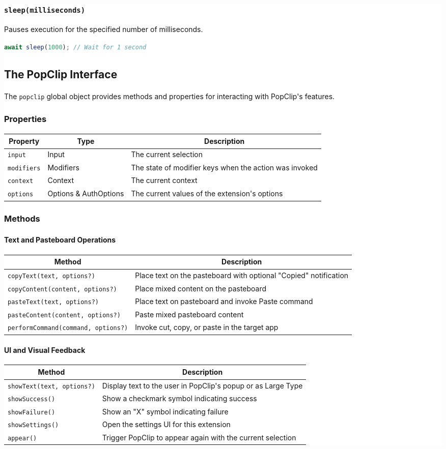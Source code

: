 ### `sleep(milliseconds)`

Pauses execution for the specified number of milliseconds.

```javascript
await sleep(1000); // Wait for 1 second
```

## The PopClip Interface

The `popclip` global object provides methods and properties for interacting with PopClip's features.

### Properties

| Property | Type | Description |
|----------|------|-------------|
| `input` | Input | The current selection |
| `modifiers` | Modifiers | The state of modifier keys when the action was invoked |
| `context` | Context | The current context |
| `options` | Options & AuthOptions | The current values of the extension's options |

### Methods

#### Text and Pasteboard Operations

| Method | Description |
|--------|-------------|
| `copyText(text, options?)` | Place text on the pasteboard with optional "Copied" notification |
| `copyContent(content, options?)` | Place mixed content on the pasteboard |
| `pasteText(text, options?)` | Place text on pasteboard and invoke Paste command |
| `pasteContent(content, options?)` | Paste mixed pasteboard content |
| `performCommand(command, options?)` | Invoke cut, copy, or paste in the target app |

#### UI and Visual Feedback

| Method | Description |
|--------|-------------|
| `showText(text, options?)` | Display text to the user in PopClip's popup or as Large Type |
| `showSuccess()` | Show a checkmark symbol indicating success |
| `showFailure()` | Show an "X" symbol indicating failure |
| `showSettings()` | Open the settings UI for this extension |
| `appear()` | Trigger PopClip to appear again with the current selection |
